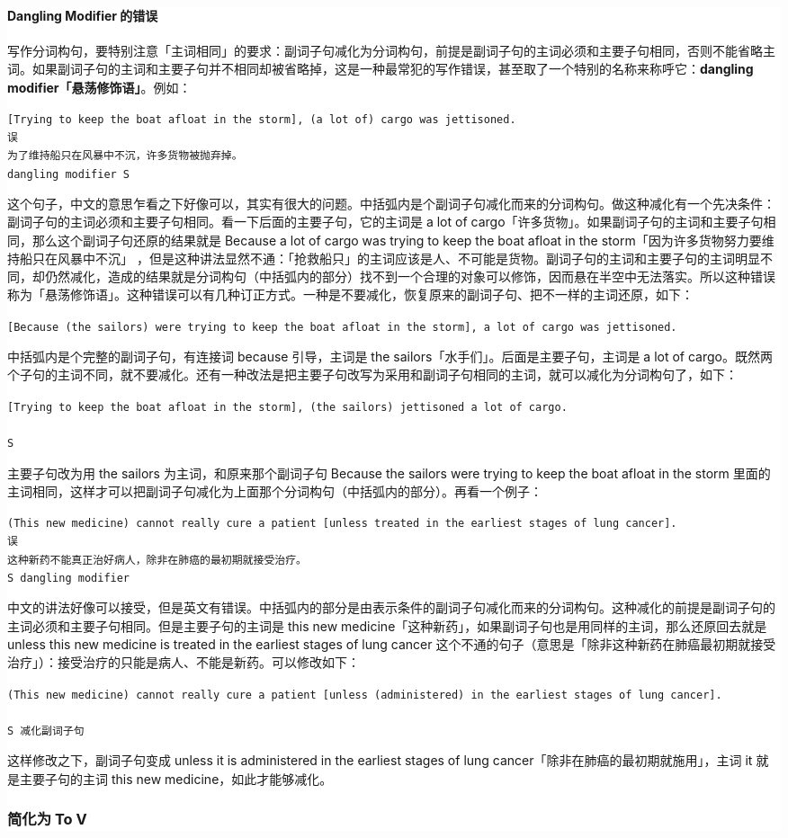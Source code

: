 #### Dangling Modifier 的错误

写作分词构句，要特别注意「主词相同」的要求：副词⼦句减化为分词构句，前提是副词⼦句的主词必须和主要⼦句相同，否则不能省略主词。如果副词⼦句的主词和主要⼦句并不相同却被省略掉，这是⼀种最常犯的写作错误，甚⾄取了⼀个特别的名称来称呼它：**dangling modifier「悬荡修饰语」**。例如：

```e
[Trying to keep the boat afloat in the storm], (a lot of) cargo was jettisoned.
误
为了维持船只在⻛暴中不沉，许多货物被抛弃掉。
dangling modifier S
```

这个句⼦，中⽂的意思乍看之下好像可以，其实有很⼤的问题。中括弧内是个副词⼦句减化⽽来的分词构句。做这种减化有⼀个先决条件：副词⼦句的主词必须和主要⼦句相同。看⼀下后⾯的主要⼦句，它的主词是 a lot of cargo「许多货物」。如果副词⼦句的主词和主要⼦句相同，那么这个副词⼦句还原的结果就是 Because a lot of cargo was trying to keep the boat afloat in the storm「因为许多货物努⼒要维持船只在⻛暴中不沉」 ，但是这种讲法显然不通：「抢救船只」的主词应该是⼈、不可能是货物。副词⼦句的主词和主要⼦句的主词明显不同，却仍然减化，造成的结果就是分词构句（中括弧内的部分）找不到⼀个合理的对象可以修饰，因⽽悬在半空中⽆法落实。所以这种错误称为「悬荡修饰语」。这种错误可以有⼏种订正⽅式。⼀种是不要减化，恢复原来的副词⼦句、把不⼀样的主词还原，如下：

```e
[Because (the sailors) were trying to keep the boat afloat in the storm], a lot of cargo was jettisoned.
```

中括弧内是个完整的副词⼦句，有连接词 because 引导，主词是 the sailors「⽔⼿们」。后⾯是主要⼦句，主词是 a lot of cargo。既然两个⼦句的主词不同，就不要减化。还有⼀种改法是把主要⼦句改写为采⽤和副词⼦句相同的主词，就可以减化为分词构句了，如下：

```e
[Trying to keep the boat afloat in the storm], (the sailors) jettisoned a lot of cargo.

S
```

主要⼦句改为⽤ the sailors 为主词，和原来那个副词⼦句 Because the sailors were trying to keep the boat afloat in the storm ⾥⾯的主词相同，这样才可以把副词⼦句减化为上⾯那个分词构句（中括弧内的部分）。再看⼀个例⼦：

```e
(This new medicine) cannot really cure a patient [unless treated in the earliest stages of lung cancer].
误
这种新药不能真正治好病⼈，除⾮在肺癌的最初期就接受治疗。
S dangling modifier
```

中⽂的讲法好像可以接受，但是英⽂有错误。中括弧内的部分是由表示条件的副词⼦句减化⽽来的分词构句。这种减化的前提是副词⼦句的主词必须和主要⼦句相同。但是主要⼦句的主词是 this new medicine「这种新药」，如果副词⼦句也是⽤同样的主词，那么还原回去就是 unless this new medicine is treated in the earliest stages of lung cancer 这个不通的句⼦（意思是「除⾮这种新药在肺癌最初期就接受治疗」）：接受治疗的只能是病⼈、不能是新药。可以修改如下：

```e
(This new medicine) cannot really cure a patient [unless (administered) in the earliest stages of lung cancer].

S 减化副词⼦句
```

这样修改之下，副词⼦句变成 unless it is administered in the earliest stages of lung cancer「除⾮在肺癌的最初期就施⽤」，主词 it 就是主要⼦句的主词 this new medicine，如此才能够减化。

### 简化为 To V
